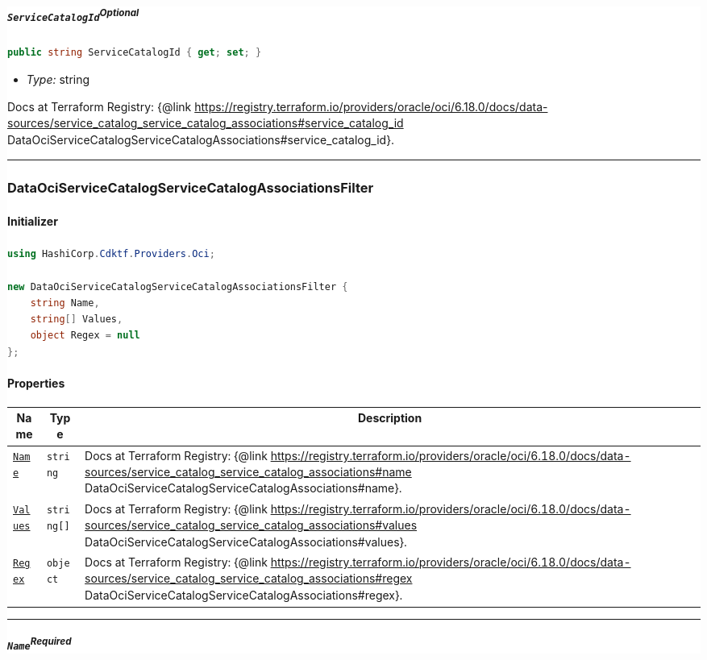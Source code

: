 ##### `ServiceCatalogId`<sup>Optional</sup> <a name="ServiceCatalogId" id="rhizo-co-terraform-provider-oci.dataOciServiceCatalogServiceCatalogAssociations.DataOciServiceCatalogServiceCatalogAssociationsConfig.property.serviceCatalogId"></a>

```csharp
public string ServiceCatalogId { get; set; }
```

- *Type:* string

Docs at Terraform Registry: {@link https://registry.terraform.io/providers/oracle/oci/6.18.0/docs/data-sources/service_catalog_service_catalog_associations#service_catalog_id DataOciServiceCatalogServiceCatalogAssociations#service_catalog_id}.

---

### DataOciServiceCatalogServiceCatalogAssociationsFilter <a name="DataOciServiceCatalogServiceCatalogAssociationsFilter" id="rhizo-co-terraform-provider-oci.dataOciServiceCatalogServiceCatalogAssociations.DataOciServiceCatalogServiceCatalogAssociationsFilter"></a>

#### Initializer <a name="Initializer" id="rhizo-co-terraform-provider-oci.dataOciServiceCatalogServiceCatalogAssociations.DataOciServiceCatalogServiceCatalogAssociationsFilter.Initializer"></a>

```csharp
using HashiCorp.Cdktf.Providers.Oci;

new DataOciServiceCatalogServiceCatalogAssociationsFilter {
    string Name,
    string[] Values,
    object Regex = null
};
```

#### Properties <a name="Properties" id="Properties"></a>

| **Name** | **Type** | **Description** |
| --- | --- | --- |
| <code><a href="#rhizo-co-terraform-provider-oci.dataOciServiceCatalogServiceCatalogAssociations.DataOciServiceCatalogServiceCatalogAssociationsFilter.property.name">Name</a></code> | <code>string</code> | Docs at Terraform Registry: {@link https://registry.terraform.io/providers/oracle/oci/6.18.0/docs/data-sources/service_catalog_service_catalog_associations#name DataOciServiceCatalogServiceCatalogAssociations#name}. |
| <code><a href="#rhizo-co-terraform-provider-oci.dataOciServiceCatalogServiceCatalogAssociations.DataOciServiceCatalogServiceCatalogAssociationsFilter.property.values">Values</a></code> | <code>string[]</code> | Docs at Terraform Registry: {@link https://registry.terraform.io/providers/oracle/oci/6.18.0/docs/data-sources/service_catalog_service_catalog_associations#values DataOciServiceCatalogServiceCatalogAssociations#values}. |
| <code><a href="#rhizo-co-terraform-provider-oci.dataOciServiceCatalogServiceCatalogAssociations.DataOciServiceCatalogServiceCatalogAssociationsFilter.property.regex">Regex</a></code> | <code>object</code> | Docs at Terraform Registry: {@link https://registry.terraform.io/providers/oracle/oci/6.18.0/docs/data-sources/service_catalog_service_catalog_associations#regex DataOciServiceCatalogServiceCatalogAssociations#regex}. |

---

##### `Name`<sup>Required</sup> <a name="Name" id="rhizo-co-terraform-provider-oci.dataOciServiceCatalogServiceCatalogAssociations.DataOciServiceCatalogServiceCatalogAssociationsFilter.property.name"></a>
